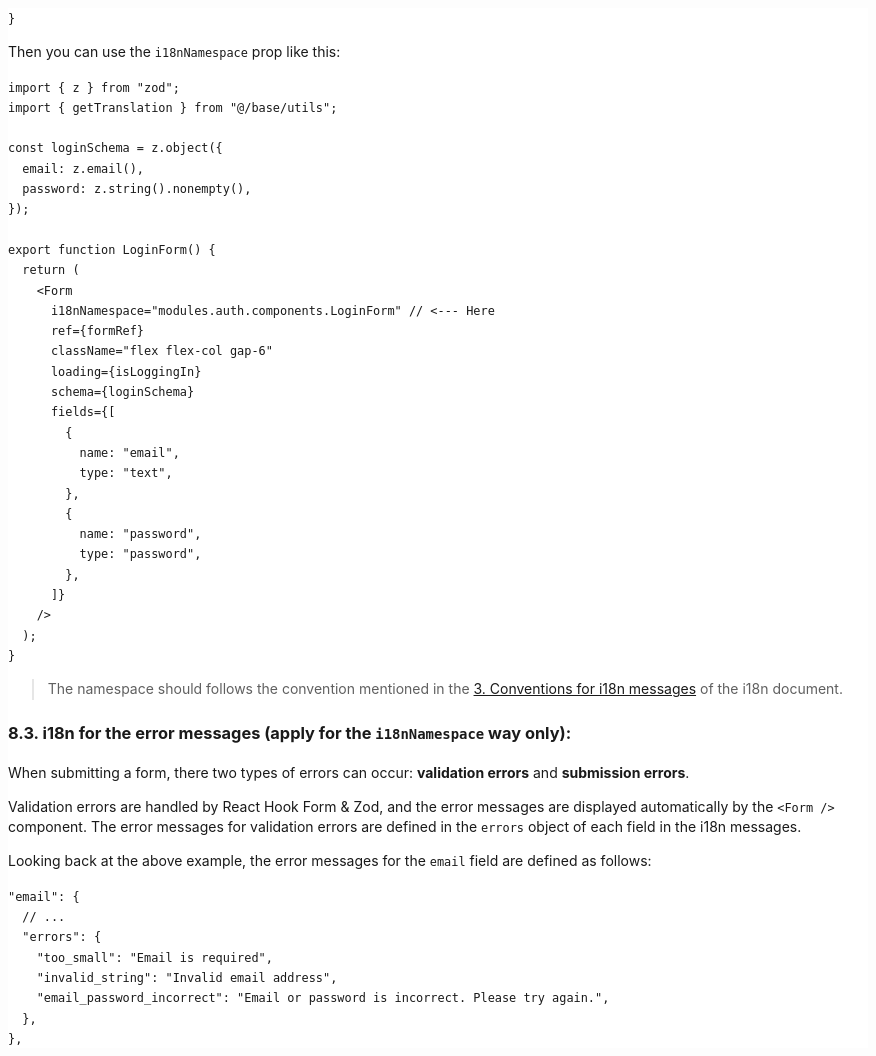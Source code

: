 ```jsonc
}
```

Then you can use the `i18nNamespace` prop like this:

```tsx
import { z } from "zod";
import { getTranslation } from "@/base/utils";

const loginSchema = z.object({
  email: z.email(),
  password: z.string().nonempty(),
});

export function LoginForm() {
  return (
    <Form
      i18nNamespace="modules.auth.components.LoginForm" // <--- Here
      ref={formRef}
      className="flex flex-col gap-6"
      loading={isLoggingIn}
      schema={loginSchema}
      fields={[
        {
          name: "email",
          type: "text",
        },
        {
          name: "password",
          type: "password",
        },
      ]}
    />
  );
}
```

> The namespace should follows the convention mentioned in the [3. Conventions for i18n messages](./i18n.md#3-conventions-for-i18n-messages) of the i18n document.

### 8.3. i18n for the error messages (apply for the `i18nNamespace` way only):

When submitting a form, there two types of errors can occur: **validation errors** and **submission errors**.

Validation errors are handled by React Hook Form & Zod, and the error messages are displayed automatically by the `<Form />` component. The error messages for validation errors are defined in the `errors` object of each field in the i18n messages.

Looking back at the above example, the error messages for the `email` field are defined as follows:

```jsonc
"email": {
  // ...
  "errors": {
    "too_small": "Email is required",
    "invalid_string": "Invalid email address",
    "email_password_incorrect": "Email or password is incorrect. Please try again.",
  },
},
```

